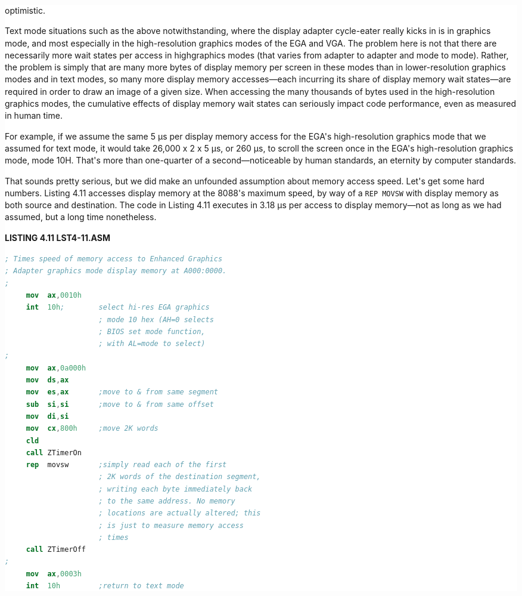 optimistic.

Text mode situations such as the above notwithstanding, where the
display adapter cycle-eater really kicks in is in graphics mode, and
most especially in the high-resolution graphics modes of the EGA and
VGA. The problem here is not that there are necessarily more wait states
per access in highgraphics modes (that varies from adapter to adapter
and mode to mode). Rather, the problem is simply that are many more
bytes of display memory per screen in these modes than in
lower-resolution graphics modes and in text modes, so many more display
memory accesses—each incurring its share of display memory wait
states—are required in order to draw an image of a given size. When
accessing the many thousands of bytes used in the high-resolution
graphics modes, the cumulative effects of display memory wait states can
seriously impact code performance, even as measured in human time.

For example, if we assume the same 5 µs per display memory access for
the EGA's high-resolution graphics mode that we assumed for text mode,
it would take 26,000 x 2 x 5 µs, or 260 µs, to scroll the screen once in
the EGA's high-resolution graphics mode, mode 10H. That's more than
one-quarter of a second—noticeable by human standards, an eternity by
computer standards.

That sounds pretty serious, but we did make an unfounded assumption
about memory access speed. Let's get some hard numbers. Listing 4.11
accesses display memory at the 8088's maximum speed, by way of a `REP
MOVSW` with display memory as both source and destination. The code in
Listing 4.11 executes in 3.18 µs per access to display memory—not as
long as we had assumed, but a long time nonetheless.

**LISTING 4.11 LST4-11.ASM**

```nasm
; Times speed of memory access to Enhanced Graphics
; Adapter graphics mode display memory at A000:0000.
;
     mov  ax,0010h
     int  10h;        select hi-res EGA graphics
                      ; mode 10 hex (AH=0 selects
                      ; BIOS set mode function,
                      ; with AL=mode to select)
;
     mov  ax,0a000h
     mov  ds,ax
     mov  es,ax       ;move to & from same segment
     sub  si,si       ;move to & from same offset
     mov  di,si
     mov  cx,800h     ;move 2K words
     cld
     call ZTimerOn
     rep  movsw       ;simply read each of the first
                      ; 2K words of the destination segment,
                      ; writing each byte immediately back
                      ; to the same address. No memory
                      ; locations are actually altered; this
                      ; is just to measure memory access
                      ; times
     call ZTimerOff
;
     mov  ax,0003h
     int  10h         ;return to text mode
```

